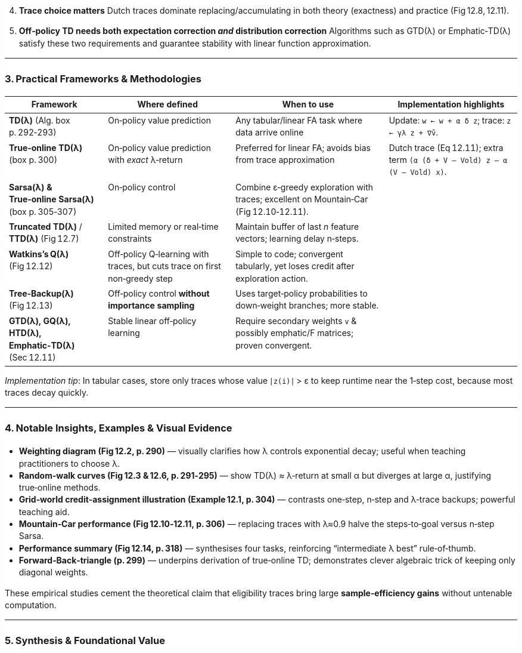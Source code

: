 4. **Trace choice matters**
   Dutch traces dominate replacing/accumulating in both theory (exactness) and practice (Fig 12.8, 12.11).&#x20;

5. **Off‑policy TD needs both expectation correction *and* distribution correction**
   Algorithms such as GTD(λ) or Emphatic‑TD(λ) satisfy these two requirements and guarantee stability with linear function approximation.&#x20;

---

### 3. Practical Frameworks & Methodologies

| Framework                                             | Where defined                                                              | When to use                                                                            | Implementation highlights                                                   |
| ----------------------------------------------------- | -------------------------------------------------------------------------- | -------------------------------------------------------------------------------------- | --------------------------------------------------------------------------- |
| **TD(λ)** (Alg. box p. 292‑293)                       | On‑policy value prediction                                                 | Any tabular/linear FA task where data arrive online                                    | Update: `w ← w + α δ z`; trace: `z ← γλ z + ∇v̂`.                           |
| **True‑online TD(λ)** (box p. 300)                    | On‑policy value prediction with *exact* λ‑return                           | Preferred for linear FA; avoids bias from trace approximation                          | Dutch trace (Eq 12.11); extra term `(α (δ + V – Vold) z – α (V – Vold) x)`. |
| **Sarsa(λ) & True‑online Sarsa(λ)** (box p. 305‑307)  | On‑policy control                                                          | Combine ε‑greedy exploration with traces; excellent on Mountain‑Car (Fig 12.10‑12.11). |                                                                             |
| **Truncated TD(λ)** / **TTD(λ)** (Fig 12.7)           | Limited memory or real‑time constraints                                    | Maintain buffer of last *n* feature vectors; learning delay n‑steps.                   |                                                                             |
| **Watkins’s Q(λ)** (Fig 12.12)                        | Off‑policy Q‑learning with traces, but cuts trace on first non‑greedy step | Simple to code; convergent tabularly, yet loses credit after exploration action.       |                                                                             |
| **Tree‑Backup(λ)** (Fig 12.13)                        | Off‑policy control **without importance sampling**                         | Uses target‑policy probabilities to down‑weight branches; more stable.                 |                                                                             |
| **GTD(λ), GQ(λ), HTD(λ), Emphatic‑TD(λ)** (Sec 12.11) | Stable linear off‑policy learning                                          | Require secondary weights `v` & possibly emphatic/F matrices; proven convergent.       |                                                                             |

*Implementation tip*: In tabular cases, store only traces whose value `|z(i)|` > ε to keep runtime near the 1‑step cost, because most traces decay quickly.&#x20;

---

### 4. Notable Insights, Examples & Visual Evidence

* **Weighting diagram (Fig 12.2, p. 290)** — visually clarifies how λ controls exponential decay; useful when teaching practitioners to choose λ.
* **Random‑walk curves (Fig 12.3 & 12.6, p. 291‑295)** — show TD(λ) ≈ λ‑return at small α but diverges at large α, justifying true‑online methods.
* **Grid‑world credit‑assignment illustration (Example 12.1, p. 304)** — contrasts one‑step, n‑step and λ‑trace backups; powerful teaching aid.
* **Mountain‑Car performance (Fig 12.10‑12.11, p. 306)** — replacing traces with λ≈0.9 halve the steps‑to‑goal versus n‑step Sarsa.
* **Performance summary (Fig 12.14, p. 318)** — synthesises four tasks, reinforcing “intermediate λ best” rule‑of‑thumb.
* **Forward‑Back‑triangle (p. 299)** — underpins derivation of true‑online TD; demonstrates clever algebraic trick of keeping only diagonal weights.

These empirical studies cement the theoretical claim that eligibility traces bring large **sample‑efficiency gains** without untenable computation.

---

### 5. Synthesis & Foundational Value
